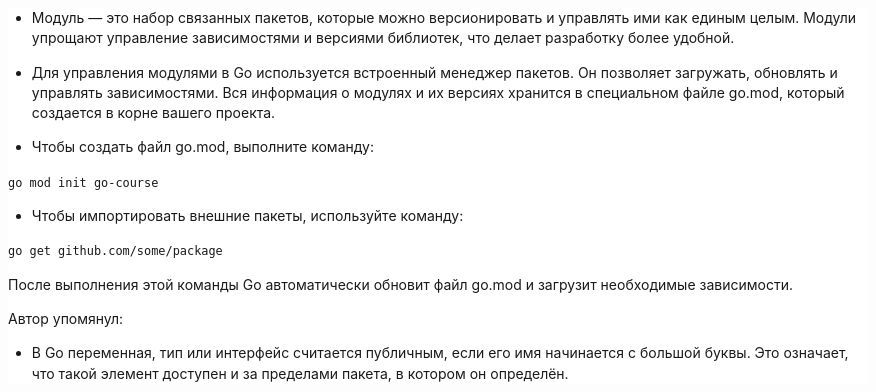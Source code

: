 -   Модуль — это набор связанных пакетов, которые можно версионировать и управлять ими как единым целым. Модули упрощают управление зависимостями и версиями библиотек, что делает разработку более удобной.

-   Для управления модулями в Go используется встроенный менеджер пакетов. Он позволяет загружать, обновлять и управлять зависимостями. Вся информация о модулях и их версиях хранится в специальном файле go.mod, который создается в корне вашего проекта.

-   Чтобы создать файл go.mod, выполните команду:

```
go mod init go-course
```

-   Чтобы импортировать внешние пакеты, используйте команду:

```
go get github.com/some/package
```

После выполнения этой команды Go автоматически обновит файл go.mod и загрузит необходимые зависимости.

Автор упомянул:

-   В Go переменная, тип или интерфейс считается публичным, если его имя начинается с большой буквы. Это означает, что такой элемент доступен и за пределами пакета, в котором он определён.
